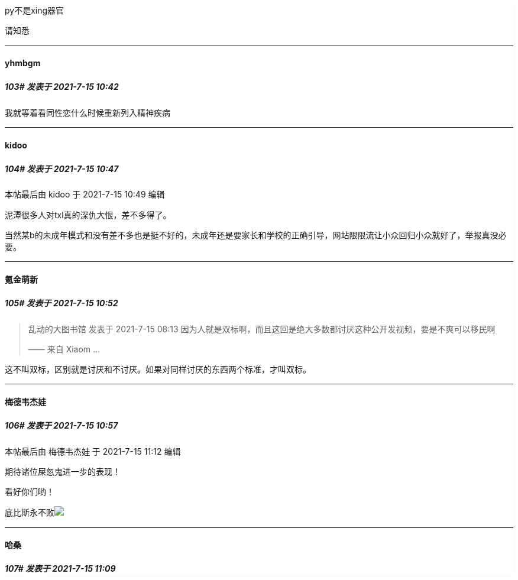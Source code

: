 
py不是xing器官

请知悉


-----

####  yhmbgm  
##### 103#       发表于 2021-7-15 10:42


我就等着看同性恋什么时候重新列入精神疾病


-----

####  kidoo  
##### 104#       发表于 2021-7-15 10:47


 本帖最后由 kidoo 于 2021-7-15 10:49 编辑 

泥潭很多人对txl真的深仇大恨，差不多得了。

当然某b的未成年模式和没有差不多也是挺不好的，未成年还是要家长和学校的正确引导，网站限限流让小众回归小众就好了，举报真没必要。


-----

####  氪金萌新  
##### 105#       发表于 2021-7-15 10:52


<blockquote>乱动的大图书馆 发表于 2021-7-15 08:13
因为人就是双标啊，而且这回是绝大多数都讨厌这种公开发视频，要是不爽可以移民啊


—— 来自 Xiaom ...</blockquote>
这不叫双标，区别就是讨厌和不讨厌。如果对同样讨厌的东西两个标准，才叫双标。


-----

####  梅德韦杰娃  
##### 106#       发表于 2021-7-15 10:57


 本帖最后由 梅德韦杰娃 于 2021-7-15 11:12 编辑 

期待诸位屎忽鬼进一步的表现！


看好你们哟！

底比斯永不败<img src="https://static.saraba1st.com/image/smiley/face2017/043.png" referrerpolicy="no-referrer">


-----

####  哈桑  
##### 107#       发表于 2021-7-15 11:09
